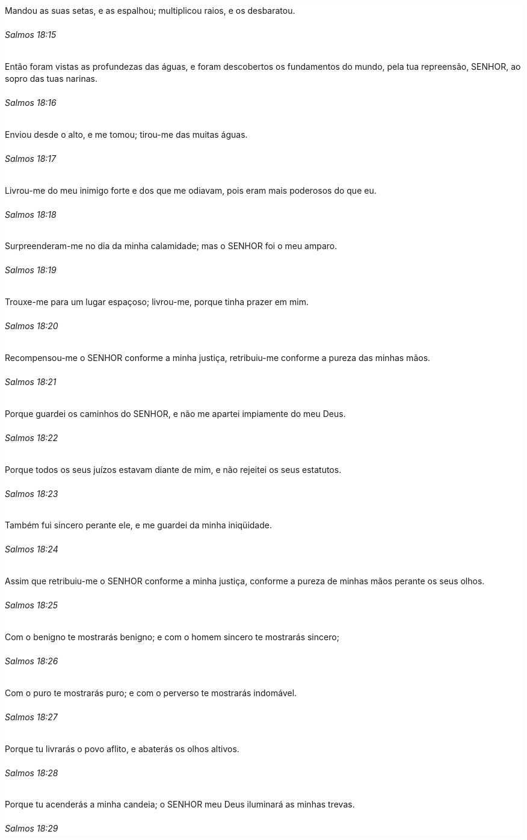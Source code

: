 Mandou as suas setas, e as espalhou; multiplicou raios, e os desbaratou.

###### Salmos 18:15

Então foram vistas as profundezas das águas, e foram descobertos os fundamentos do mundo, pela tua repreensão, SENHOR, ao sopro das tuas narinas.

###### Salmos 18:16

Enviou desde o alto, e me tomou; tirou-me das muitas águas.

###### Salmos 18:17

Livrou-me do meu inimigo forte e dos que me odiavam, pois eram mais poderosos do que eu.

###### Salmos 18:18

Surpreenderam-me no dia da minha calamidade; mas o SENHOR foi o meu amparo.

###### Salmos 18:19

Trouxe-me para um lugar espaçoso; livrou-me, porque tinha prazer em mim.

###### Salmos 18:20

Recompensou-me o SENHOR conforme a minha justiça, retribuiu-me conforme a pureza das minhas mãos.

###### Salmos 18:21

Porque guardei os caminhos do SENHOR, e não me apartei impiamente do meu Deus.

###### Salmos 18:22

Porque todos os seus juízos estavam diante de mim, e não rejeitei os seus estatutos.

###### Salmos 18:23

Também fui sincero perante ele, e me guardei da minha iniqüidade.

###### Salmos 18:24

Assim que retribuiu-me o SENHOR conforme a minha justiça, conforme a pureza de minhas mãos perante os seus olhos.

###### Salmos 18:25

Com o benigno te mostrarás benigno; e com o homem sincero te mostrarás sincero;

###### Salmos 18:26

Com o puro te mostrarás puro; e com o perverso te mostrarás indomável.

###### Salmos 18:27

Porque tu livrarás o povo aflito, e abaterás os olhos altivos.

###### Salmos 18:28

Porque tu acenderás a minha candeia; o SENHOR meu Deus iluminará as minhas trevas.

###### Salmos 18:29
